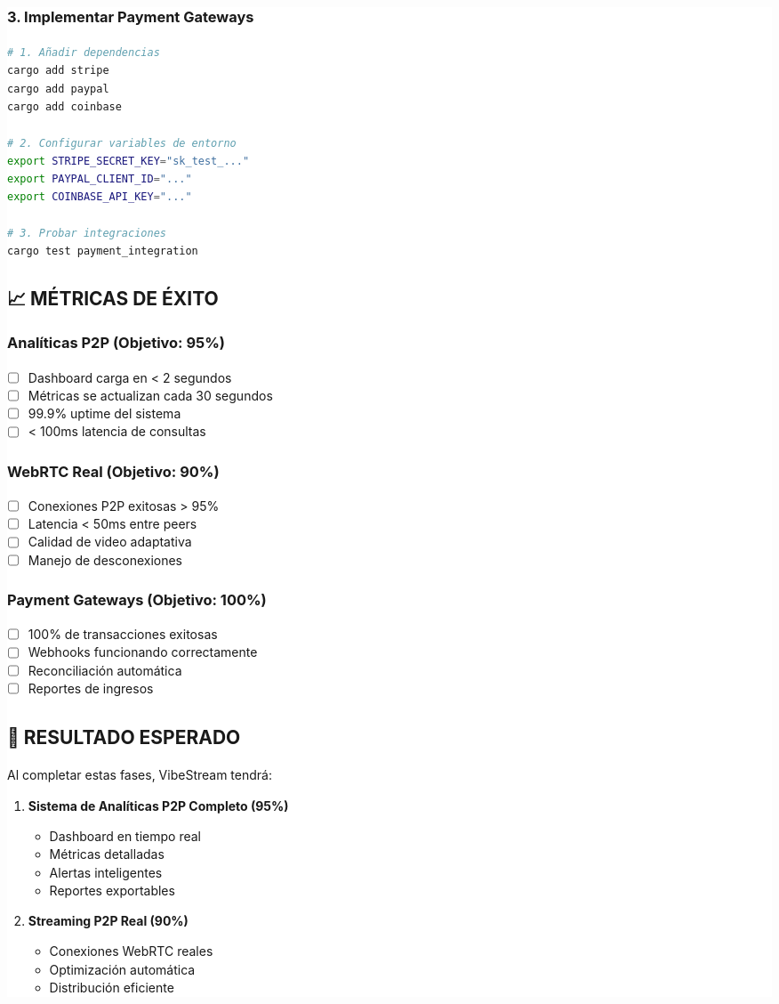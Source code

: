 ### 3. Implementar Payment Gateways

```bash
# 1. Añadir dependencias
cargo add stripe
cargo add paypal
cargo add coinbase

# 2. Configurar variables de entorno
export STRIPE_SECRET_KEY="sk_test_..."
export PAYPAL_CLIENT_ID="..."
export COINBASE_API_KEY="..."

# 3. Probar integraciones
cargo test payment_integration
```

## 📈 MÉTRICAS DE ÉXITO

### Analíticas P2P (Objetivo: 95%)
- [ ] Dashboard carga en < 2 segundos
- [ ] Métricas se actualizan cada 30 segundos
- [ ] 99.9% uptime del sistema
- [ ] < 100ms latencia de consultas

### WebRTC Real (Objetivo: 90%)
- [ ] Conexiones P2P exitosas > 95%
- [ ] Latencia < 50ms entre peers
- [ ] Calidad de video adaptativa
- [ ] Manejo de desconexiones

### Payment Gateways (Objetivo: 100%)
- [ ] 100% de transacciones exitosas
- [ ] Webhooks funcionando correctamente
- [ ] Reconciliación automática
- [ ] Reportes de ingresos

## 🎉 RESULTADO ESPERADO

Al completar estas fases, VibeStream tendrá:

1. **Sistema de Analíticas P2P Completo (95%)**
   - Dashboard en tiempo real
   - Métricas detalladas
   - Alertas inteligentes
   - Reportes exportables

2. **Streaming P2P Real (90%)**
   - Conexiones WebRTC reales
   - Optimización automática
   - Distribución eficiente
